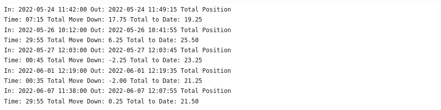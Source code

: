 <code>In: 2022-05-24 11:42:00		Out: 2022-05-24 11:49:15		Total Position Time: 07:15		Total Move Down: 17.75		Total to Date: 19.25</code> <br />
<code>In: 2022-05-26 10:12:00		Out: 2022-05-26 10:41:55		Total Position Time: 29:55		Total Move Down: 6.25		Total to Date: 25.50</code> <br />
<code>In: 2022-05-27 12:03:00		Out: 2022-05-27 12:03:45		Total Position Time: 00:45		Total Move Down: -2.25		Total to Date: 23.25</code> <br />
<code>In: 2022-06-01 12:19:00		Out: 2022-06-01 12:19:35		Total Position Time: 00:35		Total Move Down: -2.00		Total to Date: 21.25</code> <br />
<code>In: 2022-06-07 11:38:00		Out: 2022-06-07 12:07:55		Total Position Time: 29:55		Total Move Down: 0.25		Total to Date: 21.50</code> <br />
